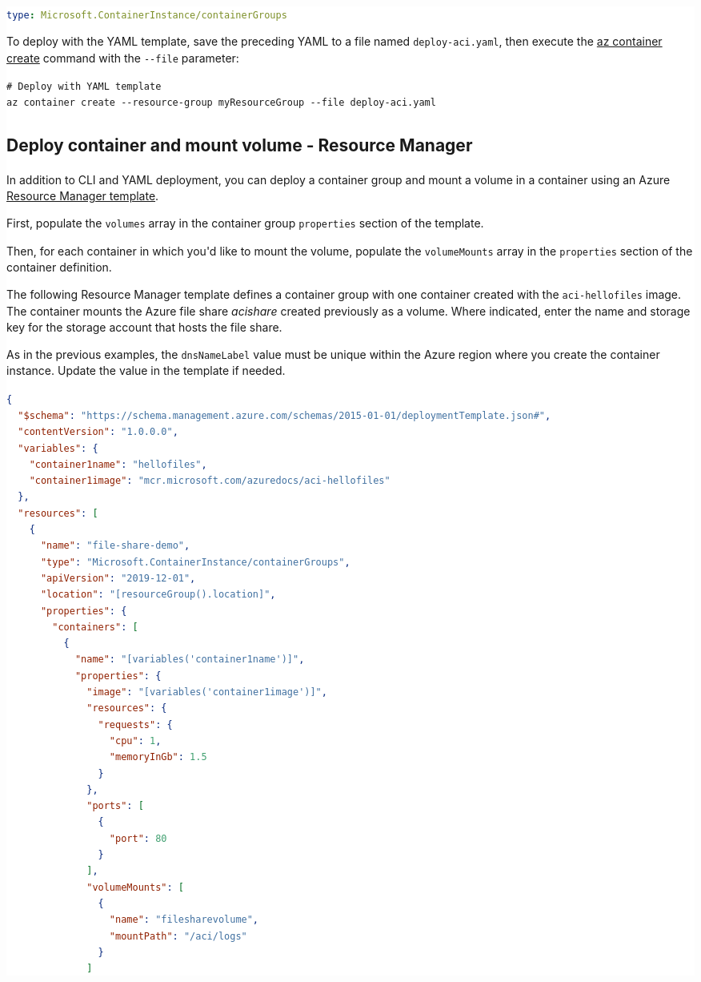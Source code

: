```yaml
type: Microsoft.ContainerInstance/containerGroups
```

To deploy with the YAML template, save the preceding YAML to a file named `deploy-aci.yaml`, then execute the [az container create][az-container-create] command with the `--file` parameter:

```azurecli
# Deploy with YAML template
az container create --resource-group myResourceGroup --file deploy-aci.yaml
```
## Deploy container and mount volume - Resource Manager

In addition to CLI and YAML deployment, you can deploy a container group and mount a volume in a container using an Azure [Resource Manager template](/azure/templates/microsoft.containerinstance/containergroups).

First, populate the `volumes` array in the container group `properties` section of the template. 

Then, for each container in which you'd like to mount the volume, populate the `volumeMounts` array in the `properties` section of the container definition.

The following Resource Manager template defines a container group with one container created with the `aci-hellofiles` image. The container mounts the Azure file share *acishare* created previously as a volume. Where indicated, enter the name and storage key for the storage account that hosts the file share. 

As in the previous examples, the `dnsNameLabel` value must be unique within the Azure region where you create the container instance. Update the value in the template if needed.

```JSON
{
  "$schema": "https://schema.management.azure.com/schemas/2015-01-01/deploymentTemplate.json#",
  "contentVersion": "1.0.0.0",
  "variables": {
    "container1name": "hellofiles",
    "container1image": "mcr.microsoft.com/azuredocs/aci-hellofiles"
  },
  "resources": [
    {
      "name": "file-share-demo",
      "type": "Microsoft.ContainerInstance/containerGroups",
      "apiVersion": "2019-12-01",
      "location": "[resourceGroup().location]",
      "properties": {
        "containers": [
          {
            "name": "[variables('container1name')]",
            "properties": {
              "image": "[variables('container1image')]",
              "resources": {
                "requests": {
                  "cpu": 1,
                  "memoryInGb": 1.5
                }
              },
              "ports": [
                {
                  "port": 80
                }
              ],
              "volumeMounts": [
                {
                  "name": "filesharevolume",
                  "mountPath": "/aci/logs"
                }
              ]
```

[aci-hellofiles]: https://hub.docker.com/_/microsoft-azuredocs-aci-hellofiles 
[storage-explorer]: https://storageexplorer.com
[az-container-create]: /cli/azure/container#az_container_create
[az-container-show]: /cli/azure/container#az_container_show
[az-deployment-group-create]: /cli/azure/deployment/group#az_deployment_group_create